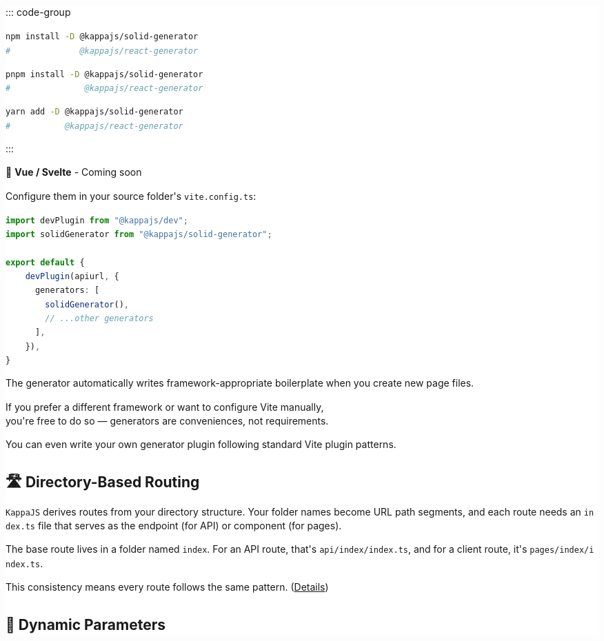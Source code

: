 ::: code-group

```sh [npm]
npm install -D @kappajs/solid-generator
#              @kappajs/react-generator
```

```sh [pnpm]
pnpm install -D @kappajs/solid-generator
#               @kappajs/react-generator
```

```sh [yarn]
yarn add -D @kappajs/solid-generator
#           @kappajs/react-generator
```
:::

🚧 **Vue / Svelte** - Coming soon

Configure them in your source folder's `vite.config.ts`:

```ts [vite.config.ts]
import devPlugin from "@kappajs/dev";
import solidGenerator from "@kappajs/solid-generator";

export default {
    devPlugin(apiurl, {
      generators: [
        solidGenerator(),
        // ...other generators
      ],
    }),
}
```

The generator automatically writes framework-appropriate boilerplate when you create new page files.

If you prefer a different framework or want to configure Vite manually,<br>
you're free to do so — generators are conveniences, not requirements.

You can even write your own generator plugin following standard Vite plugin patterns.

## 🛣️ Directory-Based Routing

`KappaJS` derives routes from your directory structure.
Your folder names become URL path segments, and each route needs an `index.ts` file
that serves as the endpoint (for API) or component (for pages).

The base route lives in a folder named `index`.
For an API route, that's `api/index/index.ts`,
and for a client route, it's `pages/index/index.ts`.

This consistency means every route follows the same pattern.
([Details](/routing/intro))

## 🔀 Dynamic Parameters
